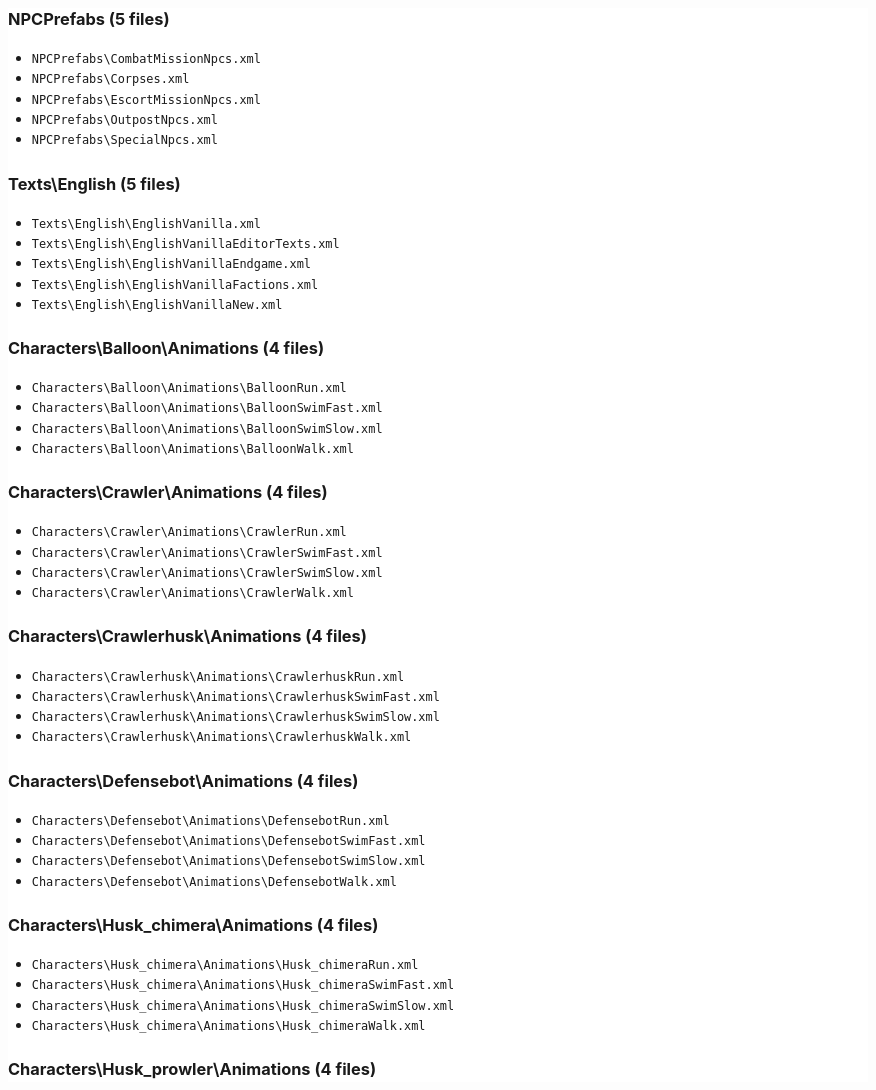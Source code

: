 ### NPCPrefabs (5 files)

- `NPCPrefabs\CombatMissionNpcs.xml`
- `NPCPrefabs\Corpses.xml`
- `NPCPrefabs\EscortMissionNpcs.xml`
- `NPCPrefabs\OutpostNpcs.xml`
- `NPCPrefabs\SpecialNpcs.xml`

### Texts\English (5 files)

- `Texts\English\EnglishVanilla.xml`
- `Texts\English\EnglishVanillaEditorTexts.xml`
- `Texts\English\EnglishVanillaEndgame.xml`
- `Texts\English\EnglishVanillaFactions.xml`
- `Texts\English\EnglishVanillaNew.xml`

### Characters\Balloon\Animations (4 files)

- `Characters\Balloon\Animations\BalloonRun.xml`
- `Characters\Balloon\Animations\BalloonSwimFast.xml`
- `Characters\Balloon\Animations\BalloonSwimSlow.xml`
- `Characters\Balloon\Animations\BalloonWalk.xml`

### Characters\Crawler\Animations (4 files)

- `Characters\Crawler\Animations\CrawlerRun.xml`
- `Characters\Crawler\Animations\CrawlerSwimFast.xml`
- `Characters\Crawler\Animations\CrawlerSwimSlow.xml`
- `Characters\Crawler\Animations\CrawlerWalk.xml`

### Characters\Crawlerhusk\Animations (4 files)

- `Characters\Crawlerhusk\Animations\CrawlerhuskRun.xml`
- `Characters\Crawlerhusk\Animations\CrawlerhuskSwimFast.xml`
- `Characters\Crawlerhusk\Animations\CrawlerhuskSwimSlow.xml`
- `Characters\Crawlerhusk\Animations\CrawlerhuskWalk.xml`

### Characters\Defensebot\Animations (4 files)

- `Characters\Defensebot\Animations\DefensebotRun.xml`
- `Characters\Defensebot\Animations\DefensebotSwimFast.xml`
- `Characters\Defensebot\Animations\DefensebotSwimSlow.xml`
- `Characters\Defensebot\Animations\DefensebotWalk.xml`

### Characters\Husk_chimera\Animations (4 files)

- `Characters\Husk_chimera\Animations\Husk_chimeraRun.xml`
- `Characters\Husk_chimera\Animations\Husk_chimeraSwimFast.xml`
- `Characters\Husk_chimera\Animations\Husk_chimeraSwimSlow.xml`
- `Characters\Husk_chimera\Animations\Husk_chimeraWalk.xml`

### Characters\Husk_prowler\Animations (4 files)
